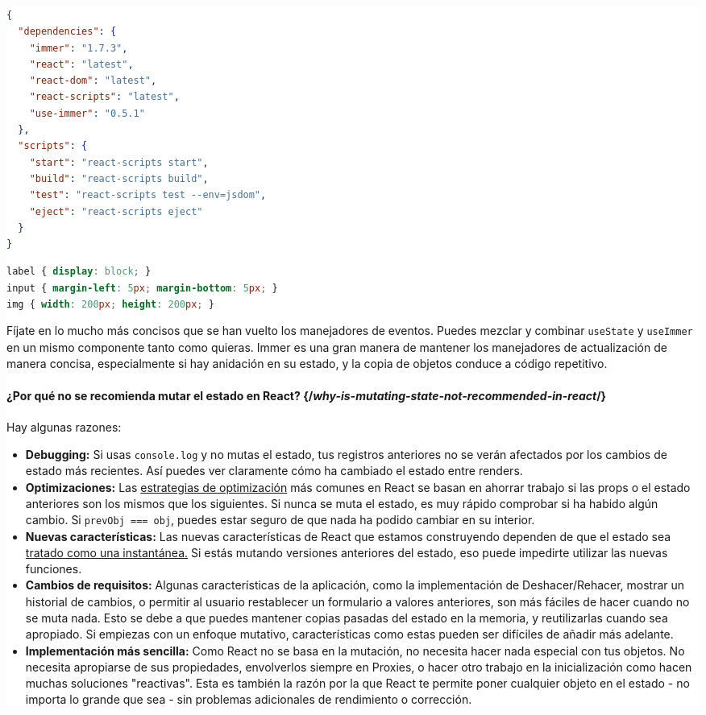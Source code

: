 ```json package.json
{
  "dependencies": {
    "immer": "1.7.3",
    "react": "latest",
    "react-dom": "latest",
    "react-scripts": "latest",
    "use-immer": "0.5.1"
  },
  "scripts": {
    "start": "react-scripts start",
    "build": "react-scripts build",
    "test": "react-scripts test --env=jsdom",
    "eject": "react-scripts eject"
  }
}
```

```css
label { display: block; }
input { margin-left: 5px; margin-bottom: 5px; }
img { width: 200px; height: 200px; }
```

</Sandpack>

Fíjate en lo mucho más concisos que se han vuelto los manejadores de eventos. Puedes mezclar y combinar `useState` y `useImmer` en un mismo componente tanto como quieras. Immer es una gran manera de mantener los manejadores de actualización de manera concisa, especialmente si hay anidación en su estado, y la copia de objetos conduce a código repetitivo.

<DeepDive>

#### ¿Por qué no se recomienda mutar el estado en React? {/*why-is-mutating-state-not-recommended-in-react*/}

Hay algunas razones:

* **Debugging:** Si usas `console.log` y no mutas el estado, tus registros anteriores no se verán afectados por los cambios de estado más recientes. Así puedes ver claramente cómo ha cambiado el estado entre renders.
* **Optimizaciones:** Las [estrategias de optimización](/reference/react/memo) más comunes en React se basan en ahorrar trabajo si las props o el estado anteriores son los mismos que los siguientes. Si nunca se muta el estado, es muy rápido comprobar si ha habido algún cambio. Si `prevObj === obj`, puedes estar seguro de que nada ha podido cambiar en su interior.
* **Nuevas características:** Las nuevas características de React que estamos construyendo dependen de que el estado sea [tratado como una instantánea.](/learn/state-as-a-snapshot) Si estás mutando versiones anteriores del estado, eso puede impedirte utilizar las nuevas funciones.
* **Cambios de requisitos:** Algunas características de la aplicación, como la implementación de Deshacer/Rehacer, mostrar un historial de cambios, o permitir al usuario restablecer un formulario a valores anteriores, son más fáciles de hacer cuando no se muta nada. Esto se debe a que puedes mantener copias pasadas del estado en la memoria, y reutilizarlas cuando sea apropiado. Si empiezas con un enfoque mutativo, características como estas pueden ser difíciles de añadir más adelante.
* **Implementación más sencilla:** Como React no se basa en la mutación, no necesita hacer nada especial con tus objetos. No necesita apropiarse de sus propiedades, envolverlos siempre en Proxies, o hacer otro trabajo en la inicialización como hacen muchas soluciones "reactivas". Esta es también la razón por la que React te permite poner cualquier objeto en el estado - no importa lo grande que sea - sin problemas adicionales de rendimiento o corrección.
